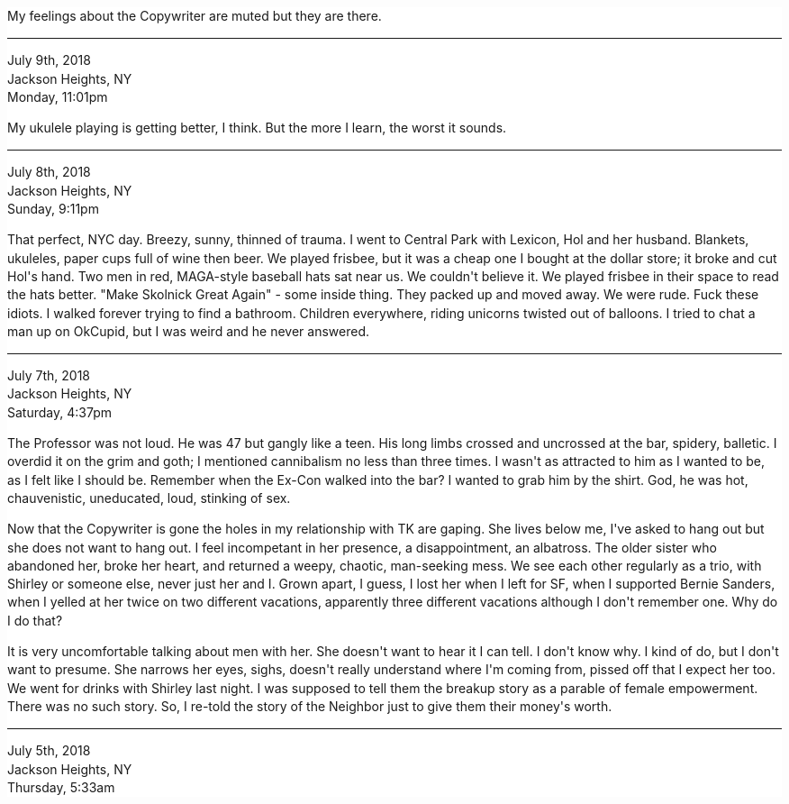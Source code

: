   <p>My feelings about the Copywriter are muted but they are there.</p>

  <hr> 

  <p>July 9th, 2018<br>
  	Jackson Heights, NY<br>
  Monday, 11:01pm</p>

  My ukulele playing is getting better, I think. But the more I learn, the worst it sounds. 

  <hr>

  <p>July 8th, 2018<br> 
  	Jackson Heights, NY<br>
  Sunday, 9:11pm</p>

<p>That perfect, NYC day. Breezy, sunny, thinned of trauma. I went to Central Park with Lexicon, Hol and her husband. Blankets, ukuleles, paper cups full of wine then beer. We played frisbee, but it was a cheap one I bought at the dollar store; it broke and cut Hol's hand. Two men in red, MAGA-style baseball hats sat near us. We couldn't believe it. We played frisbee in their space to read the hats better. "Make Skolnick Great Again" - some inside thing. They packed up and moved away. We were rude. Fuck these idiots. I walked forever trying to find a bathroom. Children everywhere, riding unicorns twisted out of balloons. I tried to chat a man up on OkCupid, but I was weird and he never answered. </p>

<hr>

<p>July 7th, 2018<br>
	Jackson Heights, NY<br>
Saturday, 4:37pm</p>

<p>The Professor was not loud. He was 47 but gangly like a teen. His long limbs crossed and uncrossed at the bar, spidery, balletic. I overdid it on the grim and goth; I mentioned cannibalism no less than three times. I wasn't as attracted to him as I wanted to be, as I felt like I should be. Remember when the Ex-Con walked into the bar? I wanted to grab him by the shirt. God, he was hot, chauvenistic, uneducated, loud, stinking of sex. 

<p>Now that the Copywriter is gone the holes in my relationship with TK are gaping. She lives below me, I've asked to hang out but she does not want to hang out. I feel incompetant in her presence, a disappointment, an albatross. The older sister who abandoned her, broke her heart, and returned a weepy, chaotic, man-seeking mess. We see each other regularly as a trio, with Shirley or someone else, never just her and I. Grown apart, I guess, I lost her when I left for SF, when I supported Bernie Sanders, when I yelled at her twice on two different vacations, apparently three different vacations although I don't remember one. Why do I do that? </p>

<p>It is very uncomfortable talking about men with her. She doesn't want to hear it I can tell. I don't know why. I kind of do, but I don't want to presume. She narrows her eyes, sighs, doesn't really understand where I'm coming from, pissed off that I expect her too. We went for drinks with Shirley last night. I was supposed to tell them the breakup story as a parable of female empowerment. There was no such story. So, I re-told the story of the Neighbor just to give them their money's worth. </p>

<hr>

<p>July 5th, 2018<br>
	Jackson Heights, NY<br>
Thursday, 5:33am</p>
